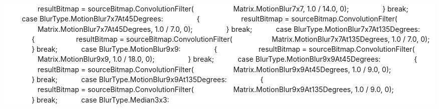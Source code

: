 &nbsp;&nbsp;&nbsp;&nbsp;&nbsp;&nbsp;&nbsp;&nbsp;&nbsp;&nbsp;&nbsp;&nbsp;&nbsp;&nbsp;&nbsp;&nbsp;&nbsp;resultBitmap&nbsp;=&nbsp;sourceBitmap.ConvolutionFilter(&nbsp;&nbsp;
&nbsp;&nbsp;&nbsp;&nbsp;&nbsp;&nbsp;&nbsp;&nbsp;&nbsp;&nbsp;&nbsp;&nbsp;&nbsp;&nbsp;&nbsp;&nbsp;&nbsp;Matrix.MotionBlur7x7,&nbsp;<span class="cs__number">1.0</span>&nbsp;/&nbsp;<span class="cs__number">14.0</span>,&nbsp;<span class="cs__number">0</span>);&nbsp;&nbsp;
&nbsp;&nbsp;&nbsp;&nbsp;&nbsp;&nbsp;&nbsp;&nbsp;&nbsp;&nbsp;&nbsp;&nbsp;&nbsp;&nbsp;}&nbsp;<span class="cs__keyword">break</span>;&nbsp;&nbsp;
&nbsp;&nbsp;&nbsp;&nbsp;&nbsp;&nbsp;&nbsp;&nbsp;&nbsp;<span class="cs__keyword">case</span>&nbsp;BlurType.MotionBlur7x7At45Degrees:&nbsp;&nbsp;
&nbsp;&nbsp;&nbsp;&nbsp;&nbsp;&nbsp;&nbsp;&nbsp;&nbsp;&nbsp;&nbsp;&nbsp;&nbsp;&nbsp;{&nbsp;&nbsp;&nbsp;
&nbsp;&nbsp;&nbsp;&nbsp;&nbsp;&nbsp;&nbsp;&nbsp;&nbsp;&nbsp;&nbsp;&nbsp;&nbsp;&nbsp;&nbsp;&nbsp;&nbsp;resultBitmap&nbsp;=&nbsp;sourceBitmap.ConvolutionFilter(&nbsp;&nbsp;
&nbsp;&nbsp;&nbsp;&nbsp;&nbsp;&nbsp;&nbsp;&nbsp;&nbsp;&nbsp;&nbsp;&nbsp;&nbsp;&nbsp;&nbsp;&nbsp;&nbsp;Matrix.MotionBlur7x7At45Degrees,&nbsp;<span class="cs__number">1.0</span>&nbsp;/&nbsp;<span class="cs__number">7.0</span>,&nbsp;<span class="cs__number">0</span>);&nbsp;&nbsp;
&nbsp;&nbsp;&nbsp;&nbsp;&nbsp;&nbsp;&nbsp;&nbsp;&nbsp;&nbsp;&nbsp;&nbsp;&nbsp;&nbsp;}&nbsp;<span class="cs__keyword">break</span>;&nbsp;&nbsp;
&nbsp;&nbsp;&nbsp;&nbsp;&nbsp;&nbsp;&nbsp;&nbsp;&nbsp;<span class="cs__keyword">case</span>&nbsp;BlurType.MotionBlur7x7At135Degrees:&nbsp;&nbsp;
&nbsp;&nbsp;&nbsp;&nbsp;&nbsp;&nbsp;&nbsp;&nbsp;&nbsp;&nbsp;&nbsp;&nbsp;&nbsp;&nbsp;{&nbsp;&nbsp;&nbsp;
&nbsp;&nbsp;&nbsp;&nbsp;&nbsp;&nbsp;&nbsp;&nbsp;&nbsp;&nbsp;&nbsp;&nbsp;&nbsp;&nbsp;&nbsp;&nbsp;&nbsp;resultBitmap&nbsp;=&nbsp;sourceBitmap.ConvolutionFilter(&nbsp;&nbsp;
&nbsp;&nbsp;&nbsp;&nbsp;&nbsp;&nbsp;&nbsp;&nbsp;&nbsp;&nbsp;&nbsp;&nbsp;&nbsp;&nbsp;&nbsp;&nbsp;&nbsp;Matrix.MotionBlur7x7At135Degrees,&nbsp;<span class="cs__number">1.0</span>&nbsp;/&nbsp;<span class="cs__number">7.0</span>,&nbsp;<span class="cs__number">0</span>);&nbsp;&nbsp;
&nbsp;&nbsp;&nbsp;&nbsp;&nbsp;&nbsp;&nbsp;&nbsp;&nbsp;&nbsp;&nbsp;&nbsp;&nbsp;&nbsp;}&nbsp;<span class="cs__keyword">break</span>;&nbsp;&nbsp;
&nbsp;&nbsp;&nbsp;&nbsp;&nbsp;&nbsp;&nbsp;&nbsp;&nbsp;<span class="cs__keyword">case</span>&nbsp;BlurType.MotionBlur9x9:&nbsp;&nbsp;
&nbsp;&nbsp;&nbsp;&nbsp;&nbsp;&nbsp;&nbsp;&nbsp;&nbsp;&nbsp;&nbsp;&nbsp;&nbsp;&nbsp;{&nbsp;&nbsp;&nbsp;
&nbsp;&nbsp;&nbsp;&nbsp;&nbsp;&nbsp;&nbsp;&nbsp;&nbsp;&nbsp;&nbsp;&nbsp;&nbsp;&nbsp;&nbsp;&nbsp;&nbsp;resultBitmap&nbsp;=&nbsp;sourceBitmap.ConvolutionFilter(&nbsp;&nbsp;
&nbsp;&nbsp;&nbsp;&nbsp;&nbsp;&nbsp;&nbsp;&nbsp;&nbsp;&nbsp;&nbsp;&nbsp;&nbsp;&nbsp;&nbsp;&nbsp;&nbsp;Matrix.MotionBlur9x9,&nbsp;<span class="cs__number">1.0</span>&nbsp;/&nbsp;<span class="cs__number">18.0</span>,&nbsp;<span class="cs__number">0</span>);&nbsp;&nbsp;
&nbsp;&nbsp;&nbsp;&nbsp;&nbsp;&nbsp;&nbsp;&nbsp;&nbsp;&nbsp;&nbsp;&nbsp;&nbsp;&nbsp;}&nbsp;<span class="cs__keyword">break</span>;&nbsp;&nbsp;
&nbsp;&nbsp;&nbsp;&nbsp;&nbsp;&nbsp;&nbsp;&nbsp;&nbsp;<span class="cs__keyword">case</span>&nbsp;BlurType.MotionBlur9x9At45Degrees:&nbsp;&nbsp;
&nbsp;&nbsp;&nbsp;&nbsp;&nbsp;&nbsp;&nbsp;&nbsp;&nbsp;&nbsp;&nbsp;&nbsp;&nbsp;&nbsp;{&nbsp;&nbsp;&nbsp;
&nbsp;&nbsp;&nbsp;&nbsp;&nbsp;&nbsp;&nbsp;&nbsp;&nbsp;&nbsp;&nbsp;&nbsp;&nbsp;&nbsp;&nbsp;&nbsp;&nbsp;resultBitmap&nbsp;=&nbsp;sourceBitmap.ConvolutionFilter(&nbsp;&nbsp;
&nbsp;&nbsp;&nbsp;&nbsp;&nbsp;&nbsp;&nbsp;&nbsp;&nbsp;&nbsp;&nbsp;&nbsp;&nbsp;&nbsp;&nbsp;&nbsp;&nbsp;Matrix.MotionBlur9x9At45Degrees,&nbsp;<span class="cs__number">1.0</span>&nbsp;/&nbsp;<span class="cs__number">9.0</span>,&nbsp;<span class="cs__number">0</span>);&nbsp;&nbsp;
&nbsp;&nbsp;&nbsp;&nbsp;&nbsp;&nbsp;&nbsp;&nbsp;&nbsp;&nbsp;&nbsp;&nbsp;&nbsp;&nbsp;}&nbsp;<span class="cs__keyword">break</span>;&nbsp;&nbsp;
&nbsp;&nbsp;&nbsp;&nbsp;&nbsp;&nbsp;&nbsp;&nbsp;&nbsp;<span class="cs__keyword">case</span>&nbsp;BlurType.MotionBlur9x9At135Degrees:&nbsp;&nbsp;
&nbsp;&nbsp;&nbsp;&nbsp;&nbsp;&nbsp;&nbsp;&nbsp;&nbsp;&nbsp;&nbsp;&nbsp;&nbsp;&nbsp;{&nbsp;&nbsp;&nbsp;
&nbsp;&nbsp;&nbsp;&nbsp;&nbsp;&nbsp;&nbsp;&nbsp;&nbsp;&nbsp;&nbsp;&nbsp;&nbsp;&nbsp;&nbsp;&nbsp;&nbsp;resultBitmap&nbsp;=&nbsp;sourceBitmap.ConvolutionFilter(&nbsp;&nbsp;
&nbsp;&nbsp;&nbsp;&nbsp;&nbsp;&nbsp;&nbsp;&nbsp;&nbsp;&nbsp;&nbsp;&nbsp;&nbsp;&nbsp;&nbsp;&nbsp;&nbsp;Matrix.MotionBlur9x9At135Degrees,&nbsp;<span class="cs__number">1.0</span>&nbsp;/&nbsp;<span class="cs__number">9.0</span>,&nbsp;<span class="cs__number">0</span>);&nbsp;&nbsp;
&nbsp;&nbsp;&nbsp;&nbsp;&nbsp;&nbsp;&nbsp;&nbsp;&nbsp;&nbsp;&nbsp;&nbsp;&nbsp;&nbsp;}&nbsp;<span class="cs__keyword">break</span>;&nbsp;&nbsp;
&nbsp;&nbsp;&nbsp;&nbsp;&nbsp;&nbsp;&nbsp;&nbsp;&nbsp;<span class="cs__keyword">case</span>&nbsp;BlurType.Median3x3:&nbsp;&nbsp;